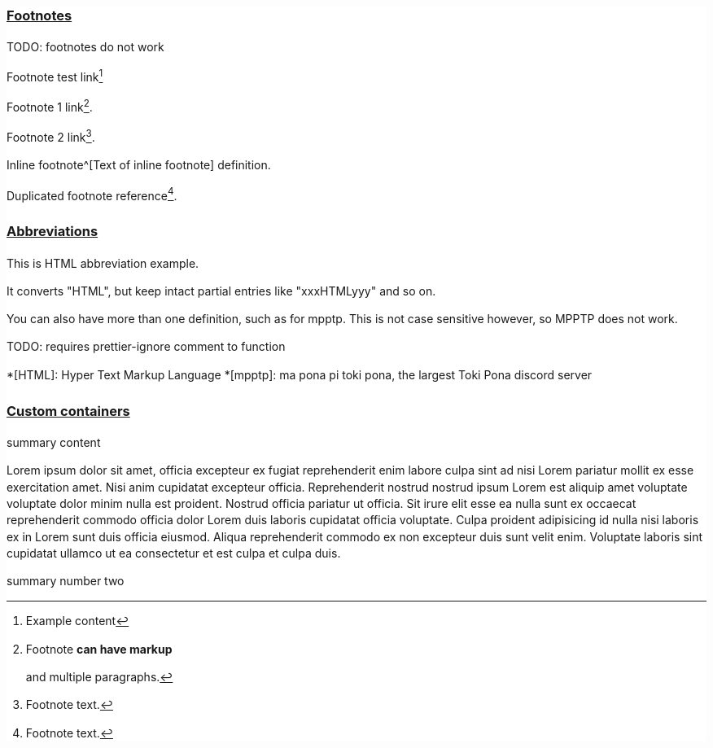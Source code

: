 ### [Footnotes](https://github.com/markdown-it/markdown-it-footnote)

TODO: footnotes do not work

Footnote test link[^1]

[^1]: Example content

Footnote 1 link[^first].

Footnote 2 link[^second].

Inline footnote^[Text of inline footnote] definition.

Duplicated footnote reference[^second].

[^first]: Footnote **can have markup**

    and multiple paragraphs.

[^second]: Footnote text.

### [Abbreviations](https://github.com/markdown-it/markdown-it-abbr)

This is HTML abbreviation example.

It converts "HTML", but keep intact partial entries like "xxxHTMLyyy" and so on.

You can also have more than one definition, such as for mpptp. This is not case sensitive however, so MPPTP does not work.

TODO: requires prettier-ignore comment to function


*[HTML]: Hyper Text Markup Language
*[mpptp]: ma pona pi toki pona, the largest Toki Pona discord server

### [Custom containers](https://github.com/markdown-it/markdown-it-container)

<Accordion>
  <AccordionItem>
    <span slot="header">summary content</span>
    <p>Lorem ipsum dolor sit amet, officia excepteur ex fugiat reprehenderit enim labore culpa sint ad nisi Lorem pariatur mollit ex esse exercitation amet. Nisi anim cupidatat excepteur officia. Reprehenderit nostrud nostrud ipsum Lorem est aliquip amet voluptate voluptate dolor minim nulla est proident. Nostrud officia pariatur ut officia. Sit irure elit esse ea nulla sunt ex occaecat reprehenderit commodo officia dolor Lorem duis laboris cupidatat officia voluptate. Culpa proident adipisicing id nulla nisi laboris ex in Lorem sunt duis officia eiusmod. Aliqua reprehenderit commodo ex non excepteur duis sunt velit enim. Voluptate laboris sint cupidatat ullamco ut ea consectetur et est culpa et culpa duis.</p>
  </AccordionItem>
  <AccordionItem>
    <span slot="header">summary number two</span>
  </AccordionItem>
</Accordion>


[id]: https://octodex.github.com/images/dojocat.jpg 'The Dojocat'